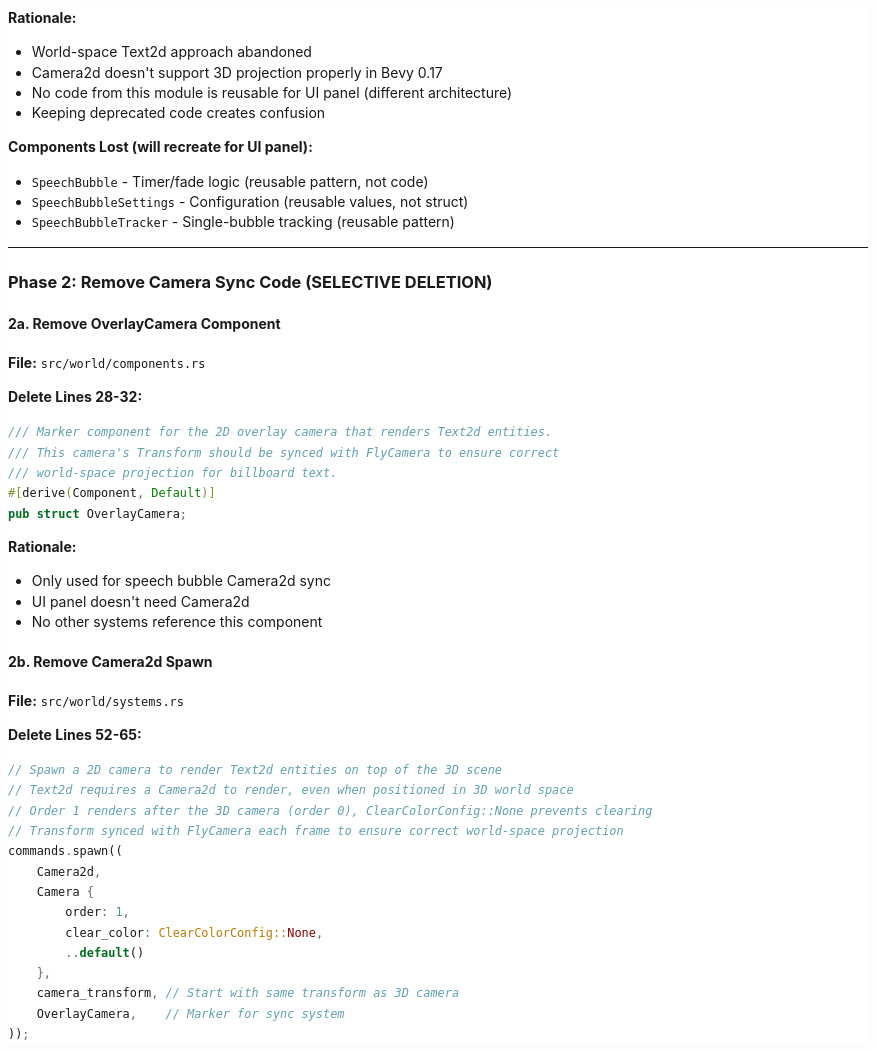 **Rationale:**
- World-space Text2d approach abandoned
- Camera2d doesn't support 3D projection properly in Bevy 0.17
- No code from this module is reusable for UI panel (different architecture)
- Keeping deprecated code creates confusion

**Components Lost (will recreate for UI panel):**
- `SpeechBubble` - Timer/fade logic (reusable pattern, not code)
- `SpeechBubbleSettings` - Configuration (reusable values, not struct)
- `SpeechBubbleTracker` - Single-bubble tracking (reusable pattern)

---

### Phase 2: Remove Camera Sync Code (SELECTIVE DELETION)

#### 2a. Remove OverlayCamera Component

**File:** `src/world/components.rs`

**Delete Lines 28-32:**
```rust
/// Marker component for the 2D overlay camera that renders Text2d entities.
/// This camera's Transform should be synced with FlyCamera to ensure correct
/// world-space projection for billboard text.
#[derive(Component, Default)]
pub struct OverlayCamera;
```

**Rationale:**
- Only used for speech bubble Camera2d sync
- UI panel doesn't need Camera2d
- No other systems reference this component

#### 2b. Remove Camera2d Spawn

**File:** `src/world/systems.rs`

**Delete Lines 52-65:**
```rust
// Spawn a 2D camera to render Text2d entities on top of the 3D scene
// Text2d requires a Camera2d to render, even when positioned in 3D world space
// Order 1 renders after the 3D camera (order 0), ClearColorConfig::None prevents clearing
// Transform synced with FlyCamera each frame to ensure correct world-space projection
commands.spawn((
    Camera2d,
    Camera {
        order: 1,
        clear_color: ClearColorConfig::None,
        ..default()
    },
    camera_transform, // Start with same transform as 3D camera
    OverlayCamera,    // Marker for sync system
));
```
